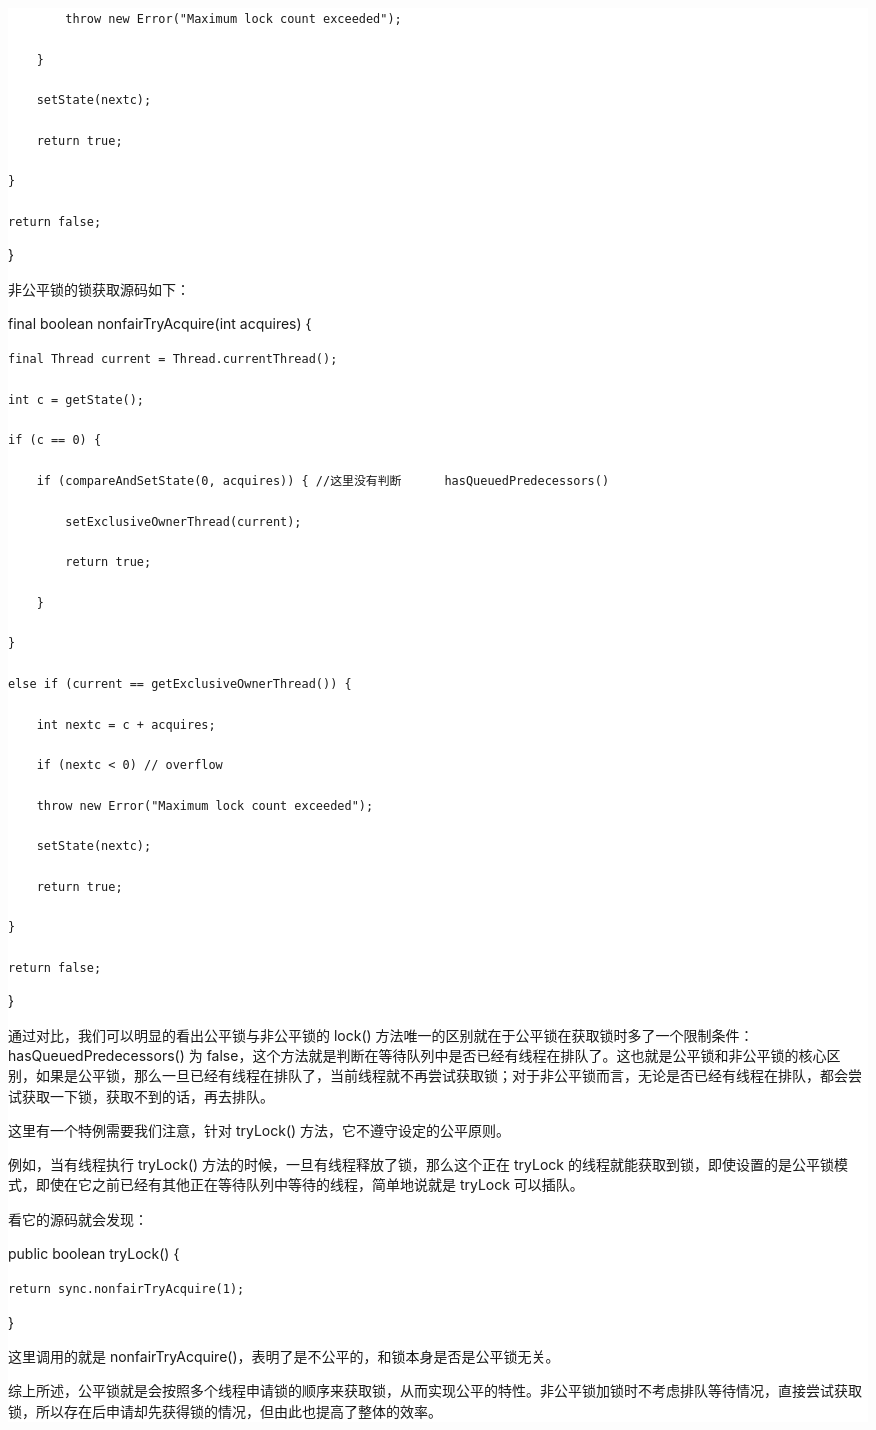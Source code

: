             throw new Error("Maximum lock count exceeded");

        }

        setState(nextc);

        return true;

    }

    return false;

}


非公平锁的锁获取源码如下：

final boolean nonfairTryAcquire(int acquires) {

    final Thread current = Thread.currentThread();

    int c = getState();

    if (c == 0) {

        if (compareAndSetState(0, acquires)) { //这里没有判断      hasQueuedPredecessors()

            setExclusiveOwnerThread(current);

            return true;

        }

    }

    else if (current == getExclusiveOwnerThread()) {

        int nextc = c + acquires;

        if (nextc < 0) // overflow

        throw new Error("Maximum lock count exceeded");

        setState(nextc);

        return true;

    }

    return false;

}


通过对比，我们可以明显的看出公平锁与非公平锁的 lock() 方法唯一的区别就在于公平锁在获取锁时多了一个限制条件：hasQueuedPredecessors() 为 false，这个方法就是判断在等待队列中是否已经有线程在排队了。这也就是公平锁和非公平锁的核心区别，如果是公平锁，那么一旦已经有线程在排队了，当前线程就不再尝试获取锁；对于非公平锁而言，无论是否已经有线程在排队，都会尝试获取一下锁，获取不到的话，再去排队。

这里有一个特例需要我们注意，针对 tryLock() 方法，它不遵守设定的公平原则。

例如，当有线程执行 tryLock() 方法的时候，一旦有线程释放了锁，那么这个正在 tryLock 的线程就能获取到锁，即使设置的是公平锁模式，即使在它之前已经有其他正在等待队列中等待的线程，简单地说就是 tryLock 可以插队。

看它的源码就会发现：

public boolean tryLock() {

    return sync.nonfairTryAcquire(1);

}


这里调用的就是 nonfairTryAcquire()，表明了是不公平的，和锁本身是否是公平锁无关。

综上所述，公平锁就是会按照多个线程申请锁的顺序来获取锁，从而实现公平的特性。非公平锁加锁时不考虑排队等待情况，直接尝试获取锁，所以存在后申请却先获得锁的情况，但由此也提高了整体的效率。

                        
                        
                            